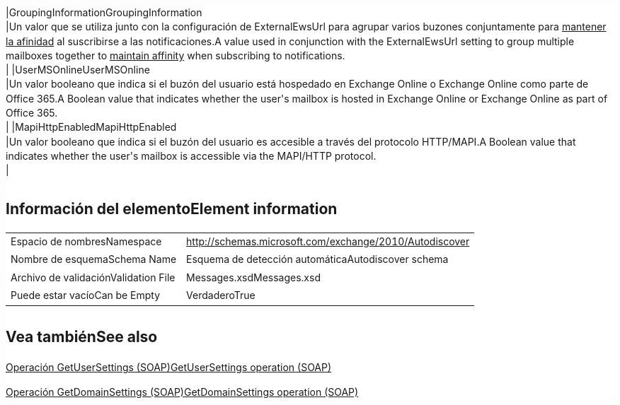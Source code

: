 |<span data-ttu-id="d7f1d-248">GroupingInformation</span><span class="sxs-lookup"><span data-stu-id="d7f1d-248">GroupingInformation</span></span>  <br/> |<span data-ttu-id="d7f1d-249">Un valor que se utiliza junto con la configuración de ExternalEwsUrl para agrupar varios buzones conjuntamente para [mantener la afinidad](http://msdn.microsoft.com/library/1bda4094-88c3-4f61-9219-6ee70f6e81cf%28Office.15%29.aspx) al suscribirse a las notificaciones.</span><span class="sxs-lookup"><span data-stu-id="d7f1d-249">A value used in conjunction with the ExternalEwsUrl setting to group multiple mailboxes together to [maintain affinity](http://msdn.microsoft.com/library/1bda4094-88c3-4f61-9219-6ee70f6e81cf%28Office.15%29.aspx) when subscribing to notifications.</span></span>  <br/> |
|<span data-ttu-id="d7f1d-250">UserMSOnline</span><span class="sxs-lookup"><span data-stu-id="d7f1d-250">UserMSOnline</span></span>  <br/> |<span data-ttu-id="d7f1d-251">Un valor booleano que indica si el buzón del usuario está hospedado en Exchange Online o Exchange Online como parte de Office 365.</span><span class="sxs-lookup"><span data-stu-id="d7f1d-251">A Boolean value that indicates whether the user's mailbox is hosted in Exchange Online or Exchange Online as part of Office 365.</span></span>  <br/> |
|<span data-ttu-id="d7f1d-252">MapiHttpEnabled</span><span class="sxs-lookup"><span data-stu-id="d7f1d-252">MapiHttpEnabled</span></span>  <br/> |<span data-ttu-id="d7f1d-253">Un valor booleano que indica si el buzón del usuario es accesible a través del protocolo HTTP/MAPI.</span><span class="sxs-lookup"><span data-stu-id="d7f1d-253">A Boolean value that indicates whether the user's mailbox is accessible via the MAPI/HTTP protocol.</span></span>  <br/> |
   
## <a name="element-information"></a><span data-ttu-id="d7f1d-254">Información del elemento</span><span class="sxs-lookup"><span data-stu-id="d7f1d-254">Element information</span></span>

|||
|:-----|:-----|
|<span data-ttu-id="d7f1d-255">Espacio de nombres</span><span class="sxs-lookup"><span data-stu-id="d7f1d-255">Namespace</span></span>  <br/> |http://schemas.microsoft.com/exchange/2010/Autodiscover  <br/> |
|<span data-ttu-id="d7f1d-256">Nombre de esquema</span><span class="sxs-lookup"><span data-stu-id="d7f1d-256">Schema Name</span></span>  <br/> |<span data-ttu-id="d7f1d-257">Esquema de detección automática</span><span class="sxs-lookup"><span data-stu-id="d7f1d-257">Autodiscover schema</span></span>  <br/> |
|<span data-ttu-id="d7f1d-258">Archivo de validación</span><span class="sxs-lookup"><span data-stu-id="d7f1d-258">Validation File</span></span>  <br/> |<span data-ttu-id="d7f1d-259">Messages.xsd</span><span class="sxs-lookup"><span data-stu-id="d7f1d-259">Messages.xsd</span></span>  <br/> |
|<span data-ttu-id="d7f1d-260">Puede estar vacío</span><span class="sxs-lookup"><span data-stu-id="d7f1d-260">Can be Empty</span></span>  <br/> |<span data-ttu-id="d7f1d-261">Verdadero</span><span class="sxs-lookup"><span data-stu-id="d7f1d-261">True</span></span>  <br/> |
   
## <a name="see-also"></a><span data-ttu-id="d7f1d-262">Vea también</span><span class="sxs-lookup"><span data-stu-id="d7f1d-262">See also</span></span>



[<span data-ttu-id="d7f1d-263">Operación GetUserSettings (SOAP)</span><span class="sxs-lookup"><span data-stu-id="d7f1d-263">GetUserSettings operation (SOAP)</span></span>](getusersettings-operation-soap.md)
  
[<span data-ttu-id="d7f1d-264">Operación GetDomainSettings (SOAP)</span><span class="sxs-lookup"><span data-stu-id="d7f1d-264">GetDomainSettings operation (SOAP)</span></span>](getdomainsettings-operation-soap.md)


